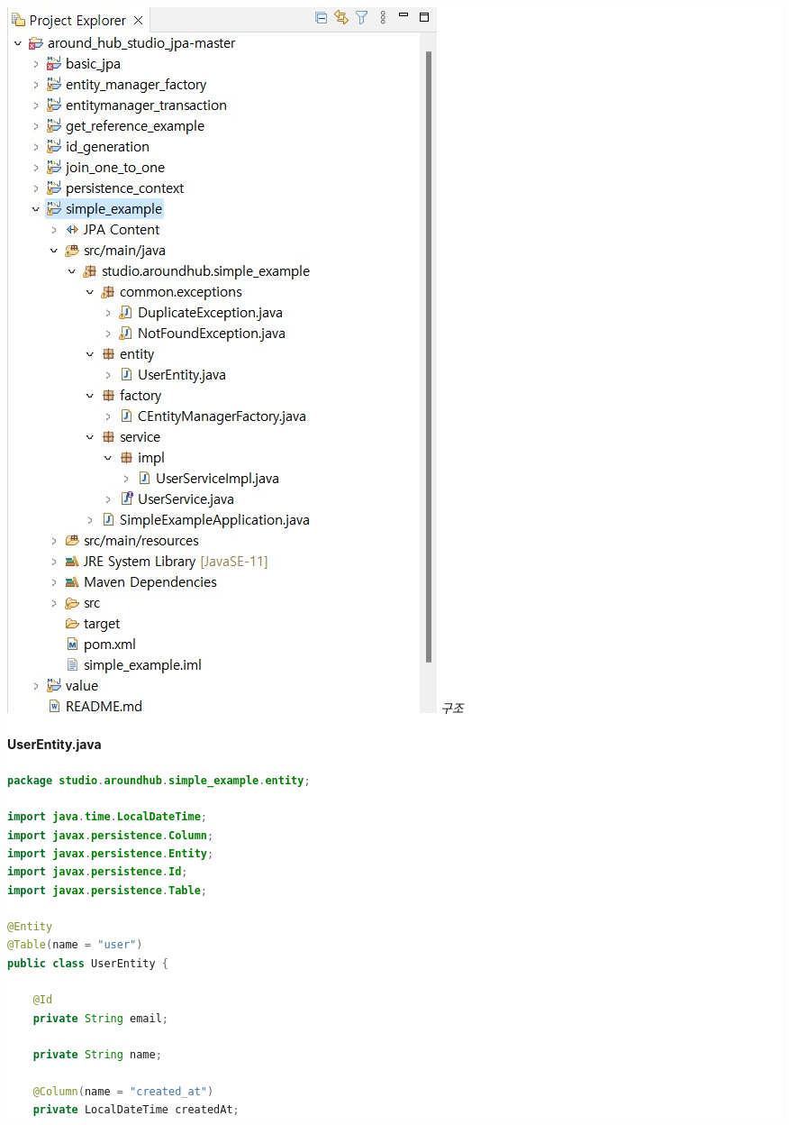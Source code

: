 ![01-simple-example-project-structure](/assets/img/posts/api/jpa/jpql/01-simple-example-project-structure.jpg)
*구조*

#### UserEntity.java

```java
package studio.aroundhub.simple_example.entity;

import java.time.LocalDateTime;
import javax.persistence.Column;
import javax.persistence.Entity;
import javax.persistence.Id;
import javax.persistence.Table;

@Entity
@Table(name = "user")
public class UserEntity {

    @Id
    private String email;

    private String name;

    @Column(name = "created_at")
    private LocalDateTime createdAt;
```
